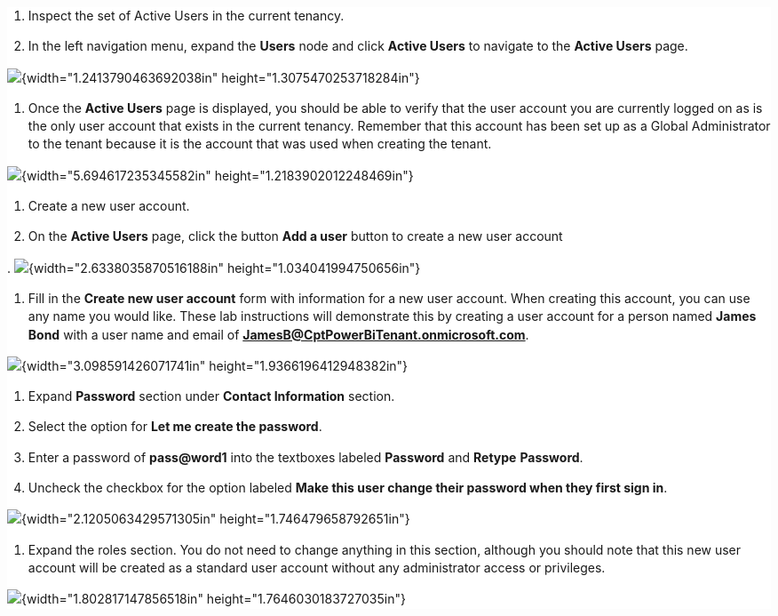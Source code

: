 

1.  Inspect the set of Active Users in the current tenancy.

2.  In the left navigation menu, expand the **Users** node and click
    **Active Users** to navigate to the **Active Users** page.

![](media/image23.png){width="1.2413790463692038in"
height="1.3075470253718284in"}

1.  Once the **Active Users** page is displayed, you should be able to
    verify that the user account you are currently logged on as is the
    only user account that exists in the current tenancy. Remember that
    this account has been set up as a Global Administrator to the tenant
    because it is the account that was used when creating the tenant.

![](media/image24.png){width="5.694617235345582in"
height="1.2183902012248469in"}

1.  Create a new user account.

2.  On the **Active Users** page, click the button **Add a user** button
    to create a new user account

. ![](media/image25.png){width="2.6338035870516188in"
height="1.034041994750656in"}

1.  Fill in the **Create new user account** form with information for a
    new user account. When creating this account, you can use any name
    you would like. These lab instructions will demonstrate this by
    creating a user account for a person named **James Bond** with a
    user name and email of **JamesB@CptPowerBiTenant.onmicrosoft.com**.

![](media/image26.png){width="3.098591426071741in"
height="1.9366196412948382in"}

1.  Expand **Password** section under **Contact Information** section.

2.  Select the option for **Let me create the password**.

3.  Enter a password of **pass@word1** into the textboxes labeled
    **Password** and **Retype** **Password**.

4.  Uncheck the checkbox for the option labeled **Make this user change
    their password when they first sign in**.

![](media/image27.png){width="2.1205063429571305in"
height="1.746479658792651in"}

1.  Expand the roles section. You do not need to change anything in this
    section, although you should note that this new user account will be
    created as a standard user account without any administrator access
    or privileges.

![](media/image28.png){width="1.802817147856518in"
height="1.7646030183727035in"}
